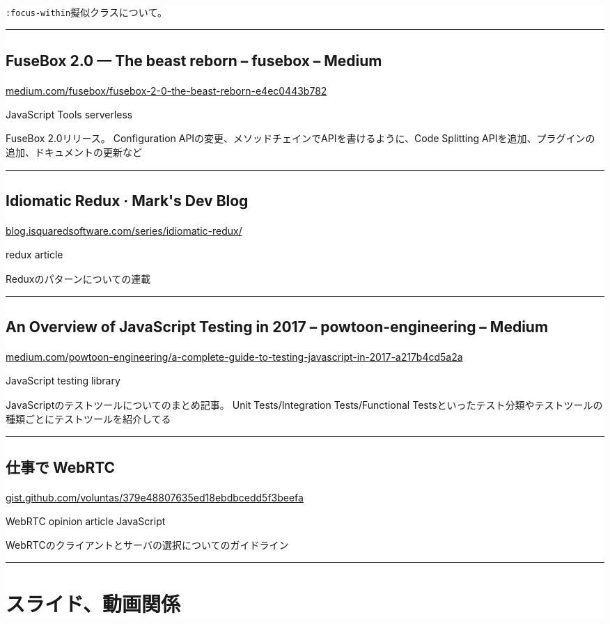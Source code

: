 `:focus-within`擬似クラスについて。


----

## FuseBox 2.0 — The beast reborn – fusebox – Medium
[medium.com/fusebox/fusebox-2-0-the-beast-reborn-e4ec0443b782](https://medium.com/fusebox/fusebox-2-0-the-beast-reborn-e4ec0443b782 "FuseBox 2.0 — The beast reborn – fusebox – Medium")
<p class="jser-tags jser-tag-icon"><span class="jser-tag">JavaScript</span> <span class="jser-tag">Tools</span> <span class="jser-tag">serverless</span></p>

FuseBox 2.0リリース。
Configuration APIの変更、メソッドチェインでAPIを書けるように、Code Splitting  APIを追加、プラグインの追加、ドキュメントの更新など


----

## Idiomatic Redux · Mark's Dev Blog
[blog.isquaredsoftware.com/series/idiomatic-redux/](http://blog.isquaredsoftware.com/series/idiomatic-redux/ "Idiomatic Redux · Mark's Dev Blog")
<p class="jser-tags jser-tag-icon"><span class="jser-tag">redux</span> <span class="jser-tag">article</span></p>

Reduxのパターンについての連載


----

## An Overview of JavaScript Testing in 2017 – powtoon-engineering – Medium
[medium.com/powtoon-engineering/a-complete-guide-to-testing-javascript-in-2017-a217b4cd5a2a](https://medium.com/powtoon-engineering/a-complete-guide-to-testing-javascript-in-2017-a217b4cd5a2a "An Overview of JavaScript Testing in 2017 – powtoon-engineering – Medium")
<p class="jser-tags jser-tag-icon"><span class="jser-tag">JavaScript</span> <span class="jser-tag">testing</span> <span class="jser-tag">library</span></p>

JavaScriptのテストツールについてのまとめ記事。
Unit Tests/Integration Tests/Functional Testsといったテスト分類やテストツールの種類ごとにテストツールを紹介してる


----

## 仕事で WebRTC
[gist.github.com/voluntas/379e48807635ed18ebdbcedd5f3beefa](https://gist.github.com/voluntas/379e48807635ed18ebdbcedd5f3beefa "仕事で WebRTC")
<p class="jser-tags jser-tag-icon"><span class="jser-tag">WebRTC</span> <span class="jser-tag">opinion</span> <span class="jser-tag">article</span> <span class="jser-tag">JavaScript</span></p>

WebRTCのクライアントとサーバの選択についてのガイドライン


----
<h1 class="site-genre">スライド、動画関係</h1>

